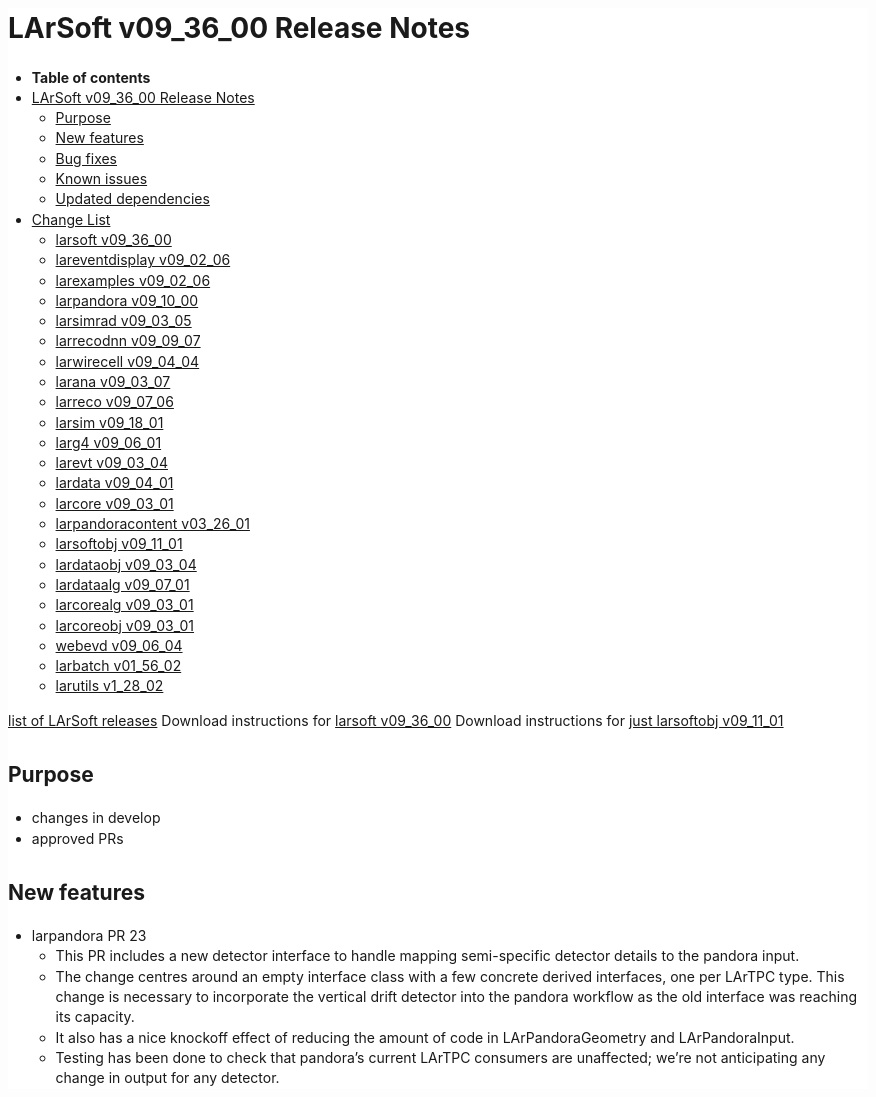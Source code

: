 LArSoft v09_36_00 Release Notes
======================================================================

-   **Table of contents**
-   [LArSoft v09_36_00 Release Notes](#LArSoft-v09_36_00-Release-Notes)
    -   [Purpose](#Purpose)
    -   [New features](#New-features)
    -   [Bug fixes](#Bug-fixes)
    -   [Known issues](#Known-issues)
    -   [Updated dependencies](#Updated-dependencies)
-   [Change List](#Change-List)
    -   [larsoft v09_36_00](#larsoft-v09_36_00)
    -   [lareventdisplay v09_02_06](#lareventdisplay-v09_02_06)
    -   [larexamples v09_02_06](#larexamples-v09_02_06)
    -   [larpandora v09_10_00](#larpandora-v09_10_00)
    -   [larsimrad v09_03_05](#larsimrad-v09_03_05)
    -   [larrecodnn v09_09_07](#larrecodnn-v09_09_07)
    -   [larwirecell v09_04_04](#larwirecell-v09_04_04)
    -   [larana v09_03_07](#larana-v09_03_07)
    -   [larreco v09_07_06](#larreco-v09_07_06)
    -   [larsim v09_18_01](#larsim-v09_18_01)
    -   [larg4 v09_06_01](#larg4-v09_06_01)
    -   [larevt v09_03_04](#larevt-v09_03_04)
    -   [lardata v09_04_01](#lardata-v09_04_01)
    -   [larcore v09_03_01](#larcore-v09_03_01)
    -   [larpandoracontent v03_26_01](#larpandoracontent-v03_26_01)
    -   [larsoftobj v09_11_01](#larsoftobj-v09_11_01)
    -   [lardataobj v09_03_04](#lardataobj-v09_03_04)
    -   [lardataalg v09_07_01](#lardataalg-v09_07_01)
    -   [larcorealg v09_03_01](#larcorealg-v09_03_01)
    -   [larcoreobj v09_03_01](#larcoreobj-v09_03_01)
    -   [webevd v09_06_04](#webevd-v09_06_04)
    -   [larbatch v01_56_02](#larbatch-v01_56_02)
    -   [larutils v1_28_02](#larutils-v1_28_02)

[list of LArSoft releases](LArSoft_release_list)
Download instructions for [larsoft v09_36_00](http://scisoft.fnal.gov/scisoft/bundles/larsoft/v09_36_00/larsoft-v09_36_00.html)
Download instructions for [just larsoftobj v09_11_01](http://scisoft.fnal.gov/scisoft/bundles/larsoftobj/v09_11_01/larsoftobj-v09_11_01.html)

Purpose
--------------------

-   changes in develop
-   approved PRs

New features
------------------------------

-   larpandora PR 23
    -   This PR includes a new detector interface to handle mapping semi-specific detector details to the pandora input.
    -   The change centres around an empty interface class with a few concrete derived interfaces, one per LArTPC type. This change is necessary to incorporate the vertical drift detector into the pandora workflow as the old interface was reaching its capacity.
    -   It also has a nice knockoff effect of reducing the amount of code in LArPandoraGeometry and LArPandoraInput.
    -   Testing has been done to check that pandora’s current LArTPC consumers are unaffected; we’re not anticipating any change in output for any detector.

